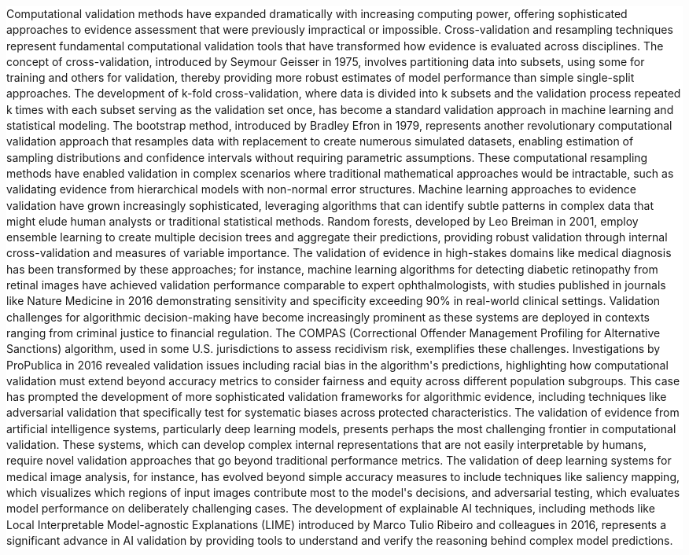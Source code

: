 Computational validation methods have expanded dramatically with increasing computing power, offering sophisticated approaches to evidence assessment that were previously impractical or impossible. Cross-validation and resampling techniques represent fundamental computational validation tools that have transformed how evidence is evaluated across disciplines. The concept of cross-validation, introduced by Seymour Geisser in 1975, involves partitioning data into subsets, using some for training and others for validation, thereby providing more robust estimates of model performance than simple single-split approaches. The development of k-fold cross-validation, where data is divided into k subsets and the validation process repeated k times with each subset serving as the validation set once, has become a standard validation approach in machine learning and statistical modeling. The bootstrap method, introduced by Bradley Efron in 1979, represents another revolutionary computational validation approach that resamples data with replacement to create numerous simulated datasets, enabling estimation of sampling distributions and confidence intervals without requiring parametric assumptions. These computational resampling methods have enabled validation in complex scenarios where traditional mathematical approaches would be intractable, such as validating evidence from hierarchical models with non-normal error structures. Machine learning approaches to evidence validation have grown increasingly sophisticated, leveraging algorithms that can identify subtle patterns in complex data that might elude human analysts or traditional statistical methods. Random forests, developed by Leo Breiman in 2001, employ ensemble learning to create multiple decision trees and aggregate their predictions, providing robust validation through internal cross-validation and measures of variable importance. The validation of evidence in high-stakes domains like medical diagnosis has been transformed by these approaches; for instance, machine learning algorithms for detecting diabetic retinopathy from retinal images have achieved validation performance comparable to expert ophthalmologists, with studies published in journals like Nature Medicine in 2016 demonstrating sensitivity and specificity exceeding 90% in real-world clinical settings. Validation challenges for algorithmic decision-making have become increasingly prominent as these systems are deployed in contexts ranging from criminal justice to financial regulation. The COMPAS (Correctional Offender Management Profiling for Alternative Sanctions) algorithm, used in some U.S. jurisdictions to assess recidivism risk, exemplifies these challenges. Investigations by ProPublica in 2016 revealed validation issues including racial bias in the algorithm's predictions, highlighting how computational validation must extend beyond accuracy metrics to consider fairness and equity across different population subgroups. This case has prompted the development of more sophisticated validation frameworks for algorithmic evidence, including techniques like adversarial validation that specifically test for systematic biases across protected characteristics. The validation of evidence from artificial intelligence systems, particularly deep learning models, presents perhaps the most challenging frontier in computational validation. These systems, which can develop complex internal representations that are not easily interpretable by humans, require novel validation approaches that go beyond traditional performance metrics. The validation of deep learning systems for medical image analysis, for instance, has evolved beyond simple accuracy measures to include techniques like saliency mapping, which visualizes which regions of input images contribute most to the model's decisions, and adversarial testing, which evaluates model performance on deliberately challenging cases. The development of explainable AI techniques, including methods like Local Interpretable Model-agnostic Explanations (LIME) introduced by Marco Tulio Ribeiro and colleagues in 2016, represents a significant advance in AI validation by providing tools to understand and verify the reasoning behind complex model predictions.
